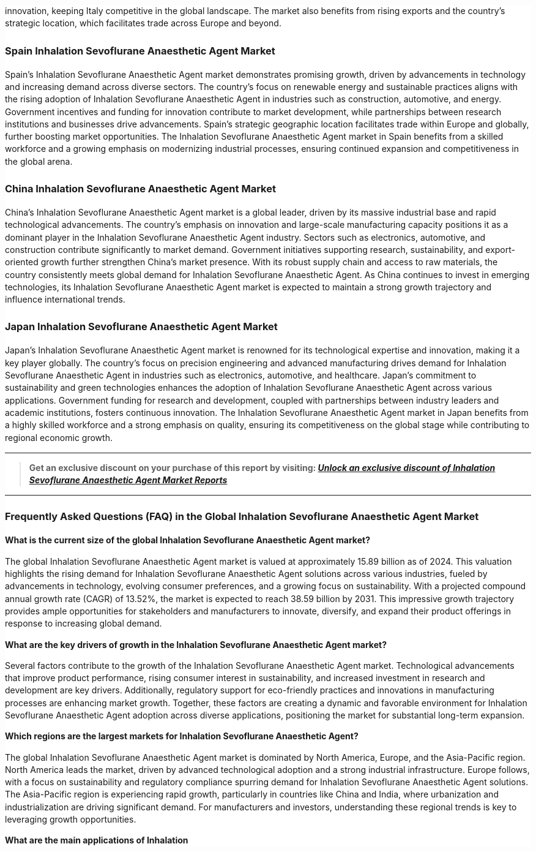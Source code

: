 innovation, keeping Italy competitive in the global landscape. The market also benefits from rising exports and the country&rsquo;s strategic location, which facilitates trade across Europe and beyond.</p><h3>Spain Inhalation Sevoflurane Anaesthetic Agent Market</h3><p>Spain&rsquo;s Inhalation Sevoflurane Anaesthetic Agent market demonstrates promising growth, driven by advancements in technology and increasing demand across diverse sectors. The country&rsquo;s focus on renewable energy and sustainable practices aligns with the rising adoption of Inhalation Sevoflurane Anaesthetic Agent in industries such as construction, automotive, and energy. Government incentives and funding for innovation contribute to market development, while partnerships between research institutions and businesses drive advancements. Spain&rsquo;s strategic geographic location facilitates trade within Europe and globally, further boosting market opportunities. The Inhalation Sevoflurane Anaesthetic Agent market in Spain benefits from a skilled workforce and a growing emphasis on modernizing industrial processes, ensuring continued expansion and competitiveness in the global arena.</p><h3>China Inhalation Sevoflurane Anaesthetic Agent Market</h3><p>China&rsquo;s Inhalation Sevoflurane Anaesthetic Agent market is a global leader, driven by its massive industrial base and rapid technological advancements. The country&rsquo;s emphasis on innovation and large-scale manufacturing capacity positions it as a dominant player in the Inhalation Sevoflurane Anaesthetic Agent industry. Sectors such as electronics, automotive, and construction contribute significantly to market demand. Government initiatives supporting research, sustainability, and export-oriented growth further strengthen China&rsquo;s market presence. With its robust supply chain and access to raw materials, the country consistently meets global demand for Inhalation Sevoflurane Anaesthetic Agent. As China continues to invest in emerging technologies, its Inhalation Sevoflurane Anaesthetic Agent market is expected to maintain a strong growth trajectory and influence international trends.</p><h3>Japan Inhalation Sevoflurane Anaesthetic Agent Market</h3><p>Japan&rsquo;s Inhalation Sevoflurane Anaesthetic Agent market is renowned for its technological expertise and innovation, making it a key player globally. The country&rsquo;s focus on precision engineering and advanced manufacturing drives demand for Inhalation Sevoflurane Anaesthetic Agent in industries such as electronics, automotive, and healthcare. Japan&rsquo;s commitment to sustainability and green technologies enhances the adoption of Inhalation Sevoflurane Anaesthetic Agent across various applications. Government funding for research and development, coupled with partnerships between industry leaders and academic institutions, fosters continuous innovation. The Inhalation Sevoflurane Anaesthetic Agent market in Japan benefits from a highly skilled workforce and a strong emphasis on quality, ensuring its competitiveness on the global stage while contributing to regional economic growth.</p><hr /><blockquote><p><strong>Get an exclusive discount on your purchase of this report by visiting: <em><a href="://marketresearchpulse.com/ask-for-discount/144601?utm_source=Github&amp;utm_medium=019">Unlock an exclusive discount of Inhalation Sevoflurane Anaesthetic Agent Market Reports</a></em>&nbsp;</strong></p></blockquote><hr /><h3>Frequently Asked Questions (FAQ) in the Global Inhalation Sevoflurane Anaesthetic Agent Market</h3><p><strong>What is the current size of the global Inhalation Sevoflurane Anaesthetic Agent market?</strong></p><p>The global Inhalation Sevoflurane Anaesthetic Agent market is valued at approximately 15.89 billion as of 2024. This valuation highlights the rising demand for Inhalation Sevoflurane Anaesthetic Agent solutions across various industries, fueled by advancements in technology, evolving consumer preferences, and a growing focus on sustainability. With a projected compound annual growth rate (CAGR) of 13.52%, the market is expected to reach 38.59 billion by 2031. This impressive growth trajectory provides ample opportunities for stakeholders and manufacturers to innovate, diversify, and expand their product offerings in response to increasing global demand.</p><p><strong>What are the key drivers of growth in the Inhalation Sevoflurane Anaesthetic Agent market?</strong></p><p>Several factors contribute to the growth of the Inhalation Sevoflurane Anaesthetic Agent market. Technological advancements that improve product performance, rising consumer interest in sustainability, and increased investment in research and development are key drivers. Additionally, regulatory support for eco-friendly practices and innovations in manufacturing processes are enhancing market growth. Together, these factors are creating a dynamic and favorable environment for Inhalation Sevoflurane Anaesthetic Agent adoption across diverse applications, positioning the market for substantial long-term expansion.</p><p><strong>Which regions are the largest markets for Inhalation Sevoflurane Anaesthetic Agent?</strong></p><p>The global Inhalation Sevoflurane Anaesthetic Agent market is dominated by North America, Europe, and the Asia-Pacific region. North America leads the market, driven by advanced technological adoption and a strong industrial infrastructure. Europe follows, with a focus on sustainability and regulatory compliance spurring demand for Inhalation Sevoflurane Anaesthetic Agent solutions. The Asia-Pacific region is experiencing rapid growth, particularly in countries like China and India, where urbanization and industrialization are driving significant demand. For manufacturers and investors, understanding these regional trends is key to leveraging growth opportunities.</p><p><strong>What are the main applications of Inhalation
